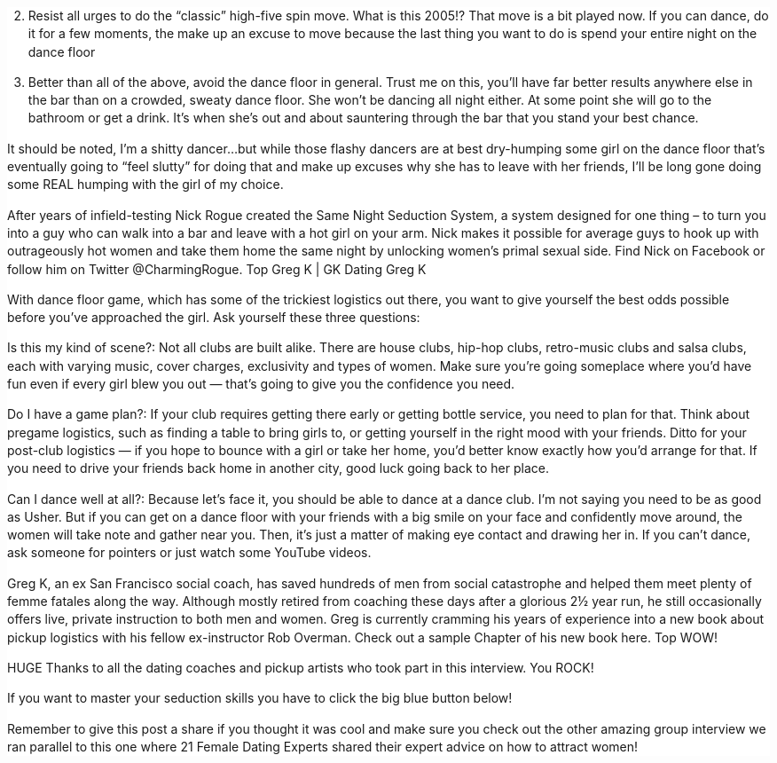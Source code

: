 2) Resist all urges to do the “classic” high-five spin move. What is this 2005!? That move is a bit played now. If you can dance, do it for a few moments, the make up an excuse to move because the last thing you want to do is spend your entire night on the dance floor

3) Better than all of the above, avoid the dance floor in general. Trust me on this, you’ll have far better results anywhere else in the bar than on a crowded, sweaty dance floor. She won’t be dancing all night either. At some point she will go to the bathroom or get a drink. It’s when she’s out and about sauntering through the bar that you stand your best chance.

It should be noted, I’m a shitty dancer…but while those flashy dancers are at best dry-humping some girl on the dance floor that’s eventually going to “feel slutty” for doing that and make up excuses why she has to leave with her friends, I’ll be long gone doing some REAL humping with the girl of my choice.

After years of infield-testing Nick Rogue created the Same Night Seduction System, a system designed for one thing – to turn you into a guy who can walk into a bar and leave with a hot girl on your arm. Nick makes it possible for average guys to hook up with outrageously hot women and take them home the same night by unlocking women’s primal sexual side. Find Nick on Facebook or follow him on Twitter @CharmingRogue.
Top
Greg K | GK Dating Greg K

With dance floor game, which has some of the trickiest logistics out there, you want to give yourself the best odds possible before you’ve approached the girl. Ask yourself these three questions:

Is this my kind of scene?: Not all clubs are built alike. There are house clubs, hip-hop clubs, retro-music clubs and salsa clubs, each with varying music, cover charges, exclusivity and types of women. Make sure you’re going someplace where you’d have fun even if every girl blew you out — that’s going to give you the confidence you need.

Do I have a game plan?: If your club requires getting there early or getting bottle service, you need to plan for that. Think about pregame logistics, such as finding a table to bring girls to, or getting yourself in the right mood with your friends. Ditto for your post-club logistics — if you hope to bounce with a girl or take her home, you’d better know exactly how you’d arrange for that. If you need to drive your friends back home in another city, good luck going back to her place.

Can I dance well at all?: Because let’s face it, you should be able to dance at a dance club. I’m not saying you need to be as good as Usher. But if you can get on a dance floor with your friends with a big smile on your face and confidently move around, the women will take note and gather near you. Then, it’s just a matter of making eye contact and drawing her in. If you can’t dance, ask someone for pointers or just watch some YouTube videos.

Greg K, an ex San Francisco social coach, has saved hundreds of men from social catastrophe and helped them meet plenty of femme fatales along the way. Although mostly retired from coaching these days after a glorious 2½ year run, he still occasionally offers live, private instruction to both men and women. Greg is currently cramming his years of experience into a new book about pickup logistics with his fellow ex-instructor Rob Overman. Check out a sample Chapter of his new book here.
Top
WOW!

HUGE Thanks to all the dating coaches and pickup artists who took part in this interview. You ROCK!

If you want to master your seduction skills you have to click the big blue button below!

Remember to give this post a share if you thought it was cool and make sure you check out the other amazing group interview we ran parallel to this one where 21 Female Dating Experts shared their expert advice on how to attract women!
